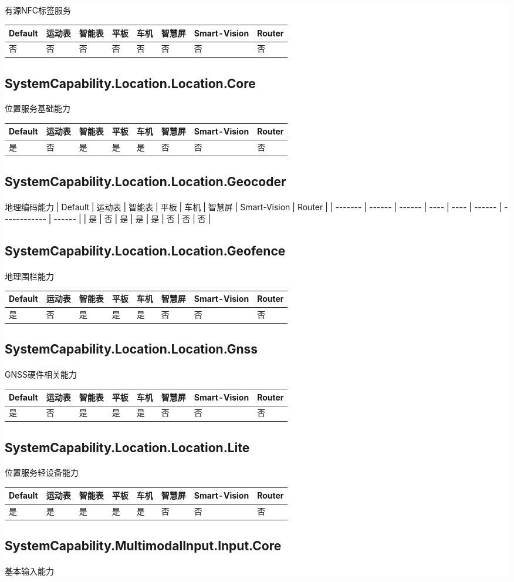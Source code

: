 有源NFC标签服务

| Default | 运动表 | 智能表 | 平板 | 车机 | 智慧屏 | Smart-Vision | Router |
| ------- | ------ | ------ | ---- | ---- | ------ | ------------ | ------ |
| 否      | 否     | 否     | 否   | 否   | 否     | 否           | 否     |

## SystemCapability.Location.Location.Core

位置服务基础能力

| Default | 运动表 | 智能表 | 平板 | 车机 | 智慧屏 | Smart-Vision | Router |
| ------- | ------ | ------ | ---- | ---- | ------ | ------------ | ------ |
| 是      | 否     | 是     | 是   | 是   | 否     | 否           | 否     |

## SystemCapability.Location.Location.Geocoder

地理编码能力
| Default | 运动表 | 智能表 | 平板 | 车机 | 智慧屏 | Smart-Vision | Router |
| ------- | ------ | ------ | ---- | ---- | ------ | ------------ | ------ |
| 是      | 否     | 是     | 是   | 是   | 否     | 否           | 否     |

## SystemCapability.Location.Location.Geofence

地理围栏能力

| Default | 运动表 | 智能表 | 平板 | 车机 | 智慧屏 | Smart-Vision | Router |
| ------- | ------ | ------ | ---- | ---- | ------ | ------------ | ------ |
| 是      | 否     | 是     | 是   | 是   | 否     | 否           | 否     |

## SystemCapability.Location.Location.Gnss

GNSS硬件相关能力

| Default | 运动表 | 智能表 | 平板 | 车机 | 智慧屏 | Smart-Vision | Router |
| ------- | ------ | ------ | ---- | ---- | ------ | ------------ | ------ |
| 是      | 否     | 是     | 是   | 是   | 否     | 否           | 否     |

## SystemCapability.Location.Location.Lite

位置服务轻设备能力

| Default | 运动表 | 智能表 | 平板 | 车机 | 智慧屏 | Smart-Vision | Router |
| ------- | ------ | ------ | ---- | ---- | ------ | ------------ | ------ |
| 是      | 是     | 是     | 是   | 是   | 否     | 否           | 否     |

## SystemCapability.MultimodalInput.Input.Core

基本输入能力
